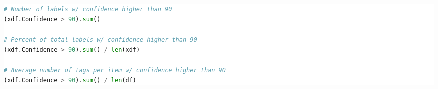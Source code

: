 ```python
# Number of labels w/ confidence higher than 90
(xdf.Confidence > 90).sum()

# Percent of total labels w/ confidence higher than 90
(xdf.Confidence > 90).sum() / len(xdf)

# Average number of tags per item w/ confidence higher than 90
(xdf.Confidence > 90).sum() / len(df)
```
